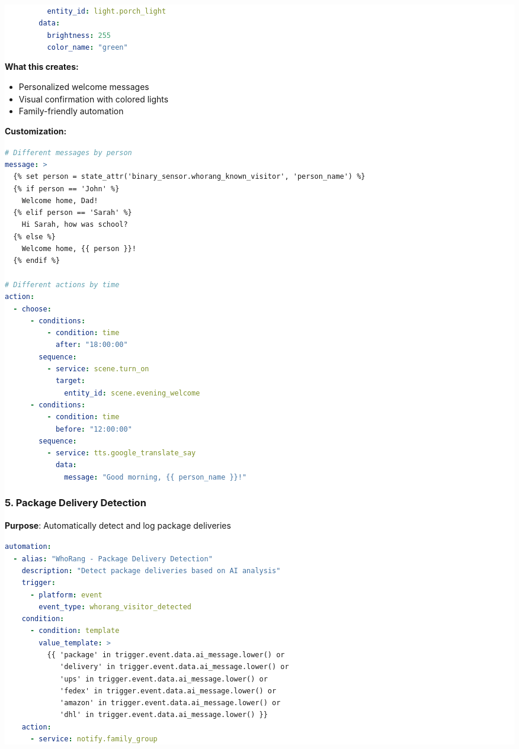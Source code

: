 ```yaml
          entity_id: light.porch_light
        data:
          brightness: 255
          color_name: "green"
```

**What this creates:**
- Personalized welcome messages
- Visual confirmation with colored lights
- Family-friendly automation

**Customization:**
```yaml
# Different messages by person
message: >
  {% set person = state_attr('binary_sensor.whorang_known_visitor', 'person_name') %}
  {% if person == 'John' %}
    Welcome home, Dad!
  {% elif person == 'Sarah' %}
    Hi Sarah, how was school?
  {% else %}
    Welcome home, {{ person }}!
  {% endif %}

# Different actions by time
action:
  - choose:
      - conditions:
          - condition: time
            after: "18:00:00"
        sequence:
          - service: scene.turn_on
            target:
              entity_id: scene.evening_welcome
      - conditions:
          - condition: time
            before: "12:00:00"
        sequence:
          - service: tts.google_translate_say
            data:
              message: "Good morning, {{ person_name }}!"
```

### 5. Package Delivery Detection

**Purpose**: Automatically detect and log package deliveries

```yaml
automation:
  - alias: "WhoRang - Package Delivery Detection"
    description: "Detect package deliveries based on AI analysis"
    trigger:
      - platform: event
        event_type: whorang_visitor_detected
    condition:
      - condition: template
        value_template: >
          {{ 'package' in trigger.event.data.ai_message.lower() or
             'delivery' in trigger.event.data.ai_message.lower() or
             'ups' in trigger.event.data.ai_message.lower() or
             'fedex' in trigger.event.data.ai_message.lower() or
             'amazon' in trigger.event.data.ai_message.lower() or
             'dhl' in trigger.event.data.ai_message.lower() }}
    action:
      - service: notify.family_group
```